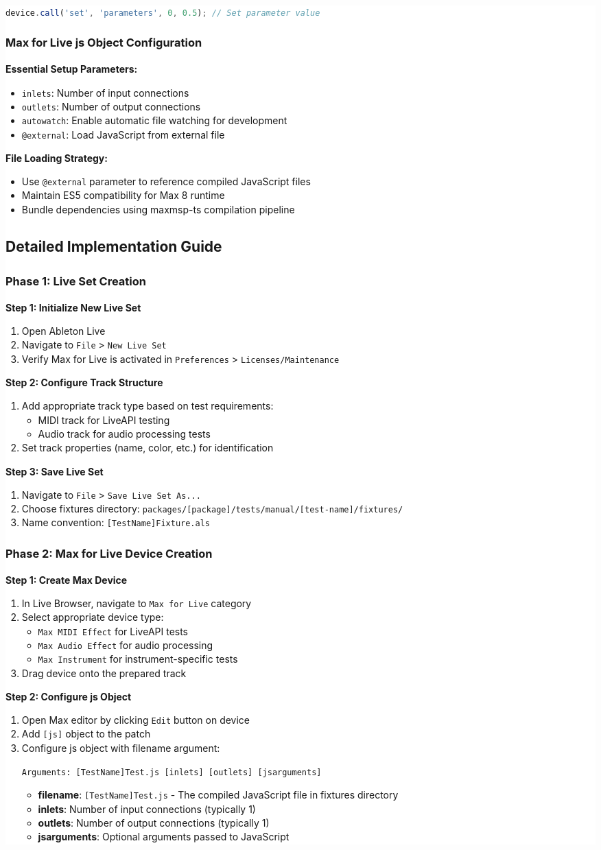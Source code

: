 ```javascript
device.call('set', 'parameters', 0, 0.5); // Set parameter value
```

### Max for Live js Object Configuration

**Essential Setup Parameters:**
- `inlets`: Number of input connections
- `outlets`: Number of output connections  
- `autowatch`: Enable automatic file watching for development
- `@external`: Load JavaScript from external file

**File Loading Strategy:**
- Use `@external` parameter to reference compiled JavaScript files
- Maintain ES5 compatibility for Max 8 runtime
- Bundle dependencies using maxmsp-ts compilation pipeline

## Detailed Implementation Guide

### Phase 1: Live Set Creation

**Step 1: Initialize New Live Set**
1. Open Ableton Live
2. Navigate to `File` > `New Live Set`
3. Verify Max for Live is activated in `Preferences` > `Licenses/Maintenance`

**Step 2: Configure Track Structure**
1. Add appropriate track type based on test requirements:
   - MIDI track for LiveAPI testing
   - Audio track for audio processing tests
2. Set track properties (name, color, etc.) for identification

**Step 3: Save Live Set**
1. Navigate to `File` > `Save Live Set As...`
2. Choose fixtures directory: `packages/[package]/tests/manual/[test-name]/fixtures/`
3. Name convention: `[TestName]Fixture.als`

### Phase 2: Max for Live Device Creation

**Step 1: Create Max Device**
1. In Live Browser, navigate to `Max for Live` category
2. Select appropriate device type:
   - `Max MIDI Effect` for LiveAPI tests
   - `Max Audio Effect` for audio processing
   - `Max Instrument` for instrument-specific tests
3. Drag device onto the prepared track

**Step 2: Configure js Object**
1. Open Max editor by clicking `Edit` button on device
2. Add `[js]` object to the patch
3. Configure js object with filename argument:
   ```
   Arguments: [TestName]Test.js [inlets] [outlets] [jsarguments]
   ```
   - **filename**: `[TestName]Test.js` - The compiled JavaScript file in fixtures directory
   - **inlets**: Number of input connections (typically 1)
   - **outlets**: Number of output connections (typically 1)
   - **jsarguments**: Optional arguments passed to JavaScript
